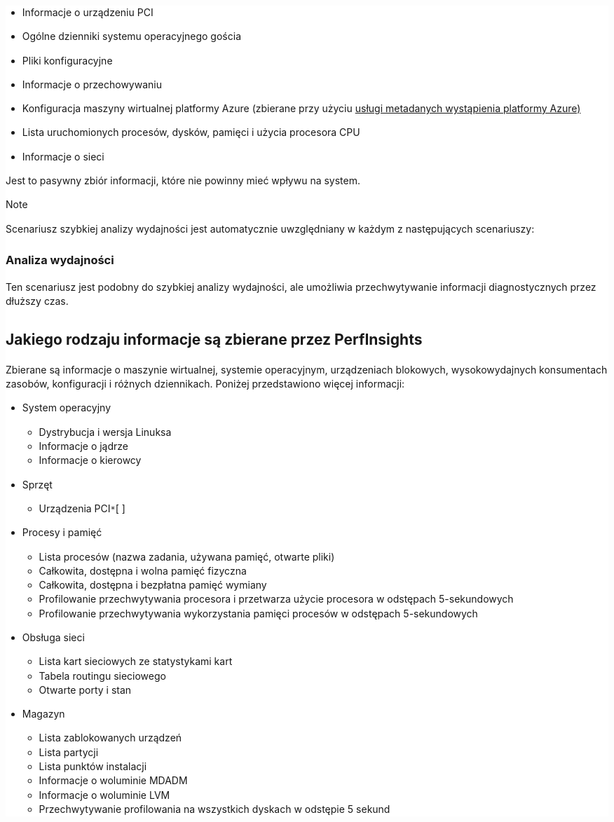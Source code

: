 - Informacje o urządzeniu PCI

- Ogólne dzienniki systemu operacyjnego gościa

- Pliki konfiguracyjne

- Informacje o przechowywaniu

- Konfiguracja maszyny wirtualnej platformy Azure (zbierane przy użyciu [usługi metadanych wystąpienia platformy Azure)](https://docs.microsoft.com/azure/virtual-machines/windows/instance-metadata-service)

- Lista uruchomionych procesów, dysków, pamięci i użycia procesora CPU

- Informacje o sieci

Jest to pasywny zbiór informacji, które nie powinny mieć wpływu na system.

>[!Note]
>Scenariusz szybkiej analizy wydajności jest automatycznie uwzględniany w każdym z następujących scenariuszy:

### <a name="performance-analysis"></a>Analiza wydajności

Ten scenariusz jest podobny do szybkiej analizy wydajności, ale umożliwia przechwytywanie informacji diagnostycznych przez dłuższy czas.

## <a name="what-kind-of-information-is-collected-by-perfinsights"></a>Jakiego rodzaju informacje są zbierane przez PerfInsights

Zbierane są informacje o maszynie wirtualnej, systemie operacyjnym, urządzeniach blokowych, wysokowydajnych konsumentach zasobów, konfiguracji i różnych dziennikach. Poniżej przedstawiono więcej informacji:

- System operacyjny
  - Dystrybucja i wersja Linuksa
  - Informacje o jądrze
  - Informacje o kierowcy

- Sprzęt
  - Urządzenia PCI`*`[ ]

- Procesy i pamięć
  - Lista procesów (nazwa zadania, używana pamięć, otwarte pliki)
  - Całkowita, dostępna i wolna pamięć fizyczna
  - Całkowita, dostępna i bezpłatna pamięć wymiany
  - Profilowanie przechwytywania procesora i przetwarza użycie procesora w odstępach 5-sekundowych
  - Profilowanie przechwytywania wykorzystania pamięci procesów w odstępach 5-sekundowych

- Obsługa sieci  
  - Lista kart sieciowych ze statystykami kart
  - Tabela routingu sieciowego
  - Otwarte porty i stan

- Magazyn
  - Lista zablokowanych urządzeń
  - Lista partycji
  - Lista punktów instalacji
  - Informacje o woluminie MDADM
  - Informacje o woluminie LVM
  - Przechwytywanie profilowania na wszystkich dyskach w odstępie 5 sekund
